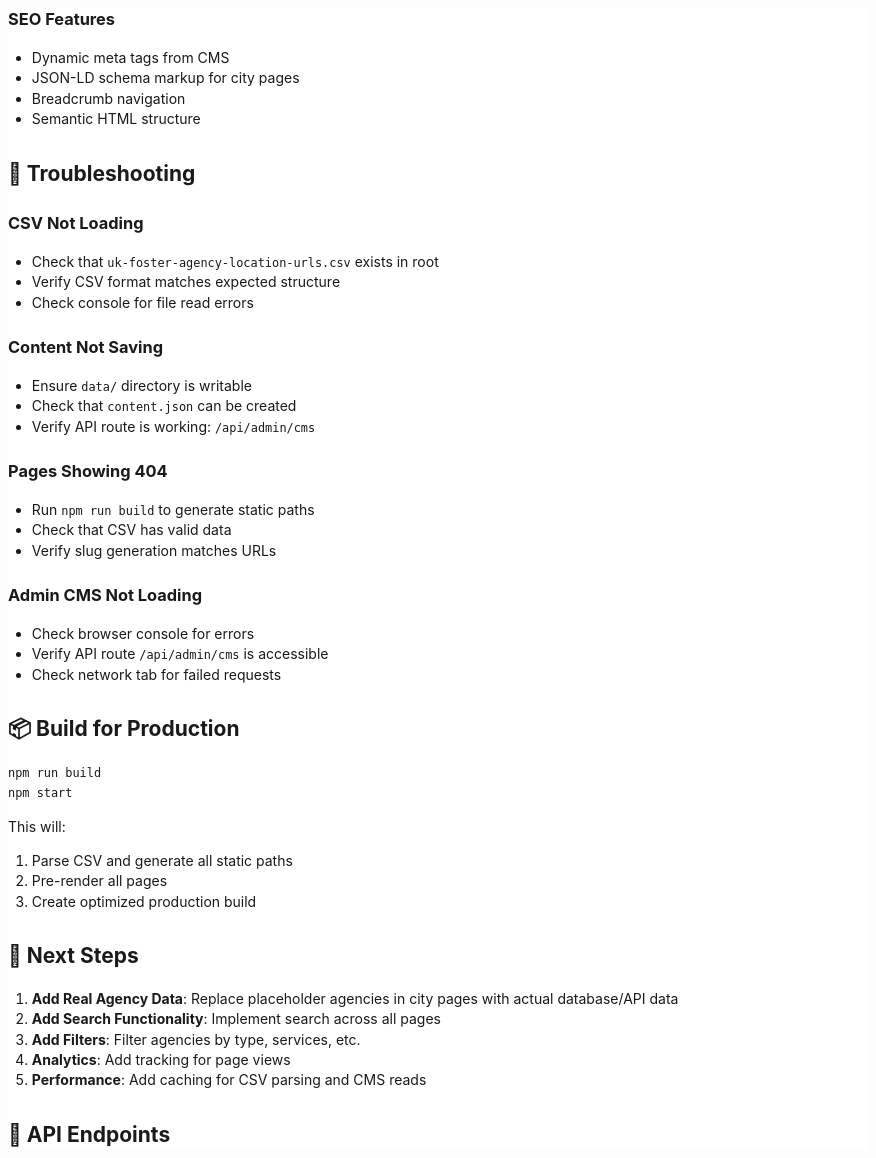 ### SEO Features
- Dynamic meta tags from CMS
- JSON-LD schema markup for city pages
- Breadcrumb navigation
- Semantic HTML structure

## 🐛 Troubleshooting

### CSV Not Loading
- Check that `uk-foster-agency-location-urls.csv` exists in root
- Verify CSV format matches expected structure
- Check console for file read errors

### Content Not Saving
- Ensure `data/` directory is writable
- Check that `content.json` can be created
- Verify API route is working: `/api/admin/cms`

### Pages Showing 404
- Run `npm run build` to generate static paths
- Check that CSV has valid data
- Verify slug generation matches URLs

### Admin CMS Not Loading
- Check browser console for errors
- Verify API route `/api/admin/cms` is accessible
- Check network tab for failed requests

## 📦 Build for Production

```bash
npm run build
npm start
```

This will:
1. Parse CSV and generate all static paths
2. Pre-render all pages
3. Create optimized production build

## 🎯 Next Steps

1. **Add Real Agency Data**: Replace placeholder agencies in city pages with actual database/API data
2. **Add Search Functionality**: Implement search across all pages
3. **Add Filters**: Filter agencies by type, services, etc.
4. **Analytics**: Add tracking for page views
5. **Performance**: Add caching for CSV parsing and CMS reads

## 📄 API Endpoints
